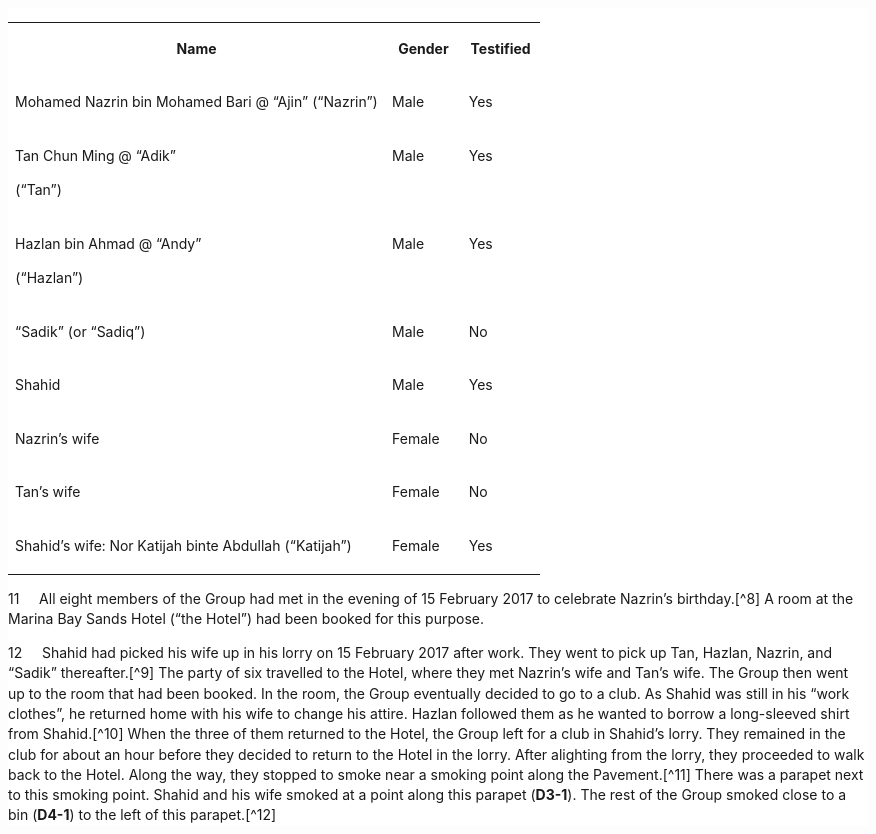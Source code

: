 <table align="left" cellpadding="0" cellspacing="0" class="Judg-2-tblr" frame="all" pgwide="1"><colgroup><col width="70.9458108378324%"> <col width="14.4171165766847%"> <col width="14.6370725854829%"> </colgroup><tbody><tr><td align="left" class="br" rowspan="1" valign="top"><p align="center" class="Table-Para-1"><b>Name</b></p></td><td align="left" class="br" rowspan="1" valign="top"><p align="center" class="Table-Para-1"><b>Gender</b></p></td><td align="left" class="b" rowspan="1" valign="top"><p align="center" class="Table-Para-1"><b>Testified</b></p></td></tr><tr><td align="left" class="br" rowspan="1" valign="top"><p align="justify" class="Table-Para-1">Mohamed Nazrin bin Mohamed Bari @ “Ajin” (“Nazrin”)</p></td><td align="left" class="br" rowspan="1" valign="top"><p align="justify" class="Table-Para-1">Male</p></td><td align="left" class="b" rowspan="1" valign="top"><p align="justify" class="Table-Para-1">Yes</p></td></tr><tr><td align="left" class="br" rowspan="1" valign="top"><p align="justify" class="Table-Para-1">Tan Chun Ming @ “Adik”</p><p align="justify" class="Table-Para-1">(“Tan”)</p></td><td align="left" class="br" rowspan="1" valign="top"><p align="justify" class="Table-Para-1">Male</p></td><td align="left" class="b" rowspan="1" valign="top"><p align="justify" class="Table-Para-1">Yes</p></td></tr><tr><td align="left" class="br" rowspan="1" valign="top"><p align="justify" class="Table-Para-1">Hazlan bin Ahmad @ “Andy”</p><p align="justify" class="Table-Para-1">(“Hazlan”)</p></td><td align="left" class="br" rowspan="1" valign="top"><p align="justify" class="Table-Para-1">Male</p></td><td align="left" class="b" rowspan="1" valign="top"><p align="justify" class="Table-Para-1">Yes</p></td></tr><tr><td align="left" class="br" rowspan="1" valign="top"><p align="justify" class="Table-Para-1">“Sadik” (or “Sadiq”)</p></td><td align="left" class="br" rowspan="1" valign="top"><p align="justify" class="Table-Para-1">Male</p></td><td align="left" class="b" rowspan="1" valign="top"><p align="justify" class="Table-Para-1">No</p></td></tr><tr><td align="left" class="br" rowspan="1" valign="top"><p align="justify" class="Table-Para-1">Shahid</p></td><td align="left" class="br" rowspan="1" valign="top"><p align="justify" class="Table-Para-1">Male</p></td><td align="left" class="b" rowspan="1" valign="top"><p align="justify" class="Table-Para-1">Yes</p></td></tr><tr><td align="left" class="br" rowspan="1" valign="top"><p align="justify" class="Table-Para-1">Nazrin’s wife</p></td><td align="left" class="br" rowspan="1" valign="top"><p align="justify" class="Table-Para-1">Female</p></td><td align="left" class="b" rowspan="1" valign="top"><p align="justify" class="Table-Para-1">No</p></td></tr><tr><td align="left" class="br" rowspan="1" valign="top"><p align="justify" class="Table-Para-1">Tan’s wife</p></td><td align="left" class="br" rowspan="1" valign="top"><p align="justify" class="Table-Para-1">Female</p></td><td align="left" class="b" rowspan="1" valign="top"><p align="justify" class="Table-Para-1">No</p></td></tr><tr><td align="left" class="r" rowspan="1" valign="top"><p align="justify" class="Table-Para-1">Shahid’s wife: Nor Katijah binte Abdullah (“Katijah”)</p></td><td align="left" class="r" rowspan="1" valign="top"><p align="justify" class="Table-Para-1">Female</p></td><td align="left" class="" rowspan="1" valign="top"><p align="justify" class="Table-Para-1">Yes</p></td></tr></tbody></table>

  
  

11     All eight members of the Group had met in the evening of 15 February 2017 to celebrate Nazrin’s birthday.[^8] A room at the Marina Bay Sands Hotel (“the Hotel”) had been booked for this purpose.

12     Shahid had picked his wife up in his lorry on 15 February 2017 after work. They went to pick up Tan, Hazlan, Nazrin, and “Sadik” thereafter.[^9] The party of six travelled to the Hotel, where they met Nazrin’s wife and Tan’s wife. The Group then went up to the room that had been booked. In the room, the Group eventually decided to go to a club. As Shahid was still in his “work clothes”, he returned home with his wife to change his attire. Hazlan followed them as he wanted to borrow a long-sleeved shirt from Shahid.[^10] When the three of them returned to the Hotel, the Group left for a club in Shahid’s lorry. They remained in the club for about an hour before they decided to return to the Hotel in the lorry. After alighting from the lorry, they proceeded to walk back to the Hotel. Along the way, they stopped to smoke near a smoking point along the Pavement.[^11] There was a parapet next to this smoking point. Shahid and his wife smoked at a point along this parapet (**D3-1**). The rest of the Group smoked close to a bin (**D4-1**) to the left of this parapet.[^12]
